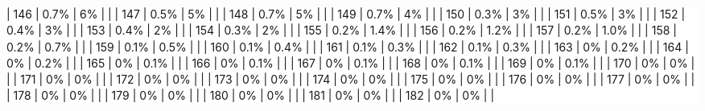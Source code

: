| 146 | 0.7% | 6% |  |
| 147 | 0.5% | 5% |  |
| 148 | 0.7% | 5% |  |
| 149 | 0.7% | 4% |  |
| 150 | 0.3% | 3% |  |
| 151 | 0.5% | 3% |  |
| 152 | 0.4% | 3% |  |
| 153 | 0.4% | 2% |  |
| 154 | 0.3% | 2% |  |
| 155 | 0.2% | 1.4% |  |
| 156 | 0.2% | 1.2% |  |
| 157 | 0.2% | 1.0% |  |
| 158 | 0.2% | 0.7% |  |
| 159 | 0.1% | 0.5% |  |
| 160 | 0.1% | 0.4% |  |
| 161 | 0.1% | 0.3% |  |
| 162 | 0.1% | 0.3% |  |
| 163 | 0% | 0.2% |  |
| 164 | 0% | 0.2% |  |
| 165 | 0% | 0.1% |  |
| 166 | 0% | 0.1% |  |
| 167 | 0% | 0.1% |  |
| 168 | 0% | 0.1% |  |
| 169 | 0% | 0.1% |  |
| 170 | 0% | 0% |  |
| 171 | 0% | 0% |  |
| 172 | 0% | 0% |  |
| 173 | 0% | 0% |  |
| 174 | 0% | 0% |  |
| 175 | 0% | 0% |  |
| 176 | 0% | 0% |  |
| 177 | 0% | 0% |  |
| 178 | 0% | 0% |  |
| 179 | 0% | 0% |  |
| 180 | 0% | 0% |  |
| 181 | 0% | 0% |  |
| 182 | 0% | 0% |  |